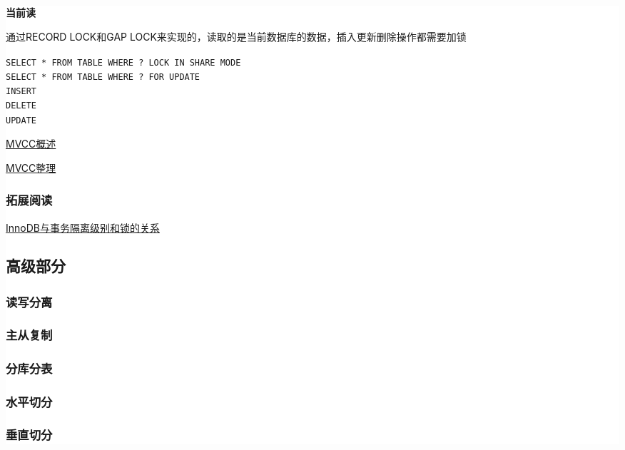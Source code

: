 

**当前读**

通过RECORD LOCK和GAP LOCK来实现的，读取的是当前数据库的数据，插入更新删除操作都需要加锁

```mysql
SELECT * FROM TABLE WHERE ? LOCK IN SHARE MODE
SELECT * FROM TABLE WHERE ? FOR UPDATE
INSERT
DELETE
UPDATE
```



[MVCC概述](https://mp.weixin.qq.com/s/R3yuitWpHHGWxsUcE0qIRQ)

[MVCC整理](https://chenjiayang.me/2019/06/22/mysql-innodb-mvcc/)







### 拓展阅读

[InnoDB与事务隔离级别和锁的关系](https://tech.meituan.com/2014/08/20/innodb-lock.html)



## 高级部分



### 读写分离







### 主从复制







### 分库分表







### 水平切分





### 垂直切分
